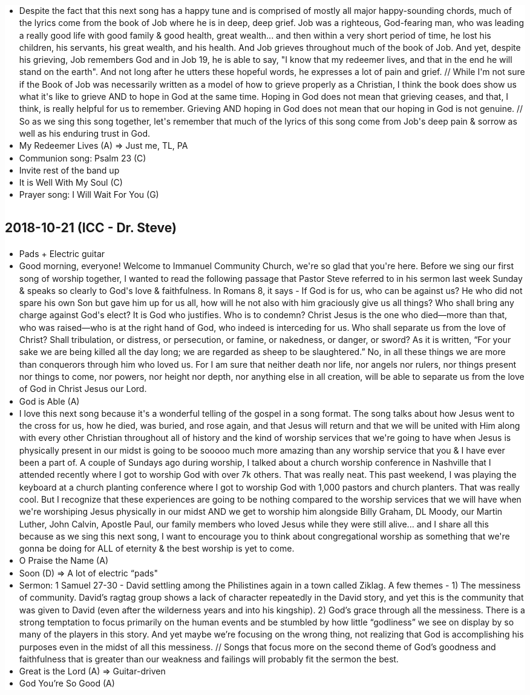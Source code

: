 * Despite the fact that this next song has a happy tune and is comprised of mostly all major happy-sounding chords, much of the lyrics come from the book of Job where he is in deep, deep grief. Job was a righteous, God-fearing man, who was leading a really good life with good family & good health, great wealth... and then within a very short period of time, he lost his children, his servants, his great wealth, and his health. And Job grieves throughout much of the book of Job. And yet, despite his grieving, Job remembers God and in Job 19, he is able to say, "I know that my redeemer lives, and that in the end he will stand on the earth". And not long after he utters these hopeful words, he expresses a lot of pain and grief. // While I'm not sure if the Book of Job was necessarily written as a model of how to grieve properly as a Christian, I think the book does show us what it's like to grieve AND to hope in God at the same time. Hoping in God does not mean that grieving ceases, and that, I think, is really helpful for us to remember. Grieving AND hoping in God does not mean that our hoping in God is not genuine. // So as we sing this song together, let's remember that much of the lyrics of this song come from Job's deep pain & sorrow as well as his enduring trust in God.
* My Redeemer Lives (A) => Just me, TL, PA
* Communion song: Psalm 23 (C)
* Invite rest of the band up
* It is Well With My Soul (C)
* Prayer song: I Will Wait For You (G)

## 2018-10-21 (ICC - Dr. Steve)
* Pads + Electric guitar
* Good morning, everyone! Welcome to Immanuel Community Church, we're so glad that you're here. Before we sing our first song of worship together, I wanted to read the following passage that Pastor Steve referred to in his sermon last week Sunday & speaks so clearly to God's love & faithfulness. In Romans 8, it says - If God is for us, who can be against us? He who did not spare his own Son but gave him up for us all, how will he not also with him graciously give us all things? Who shall bring any charge against God's elect? It is God who justifies. Who is to condemn? Christ Jesus is the one who died—more than that, who was raised—who is at the right hand of God, who indeed is interceding for us. Who shall separate us from the love of Christ? Shall tribulation, or distress, or persecution, or famine, or nakedness, or danger, or sword? As it is written, “For your sake we are being killed all the day long; we are regarded as sheep to be slaughtered.” No, in all these things we are more than conquerors through him who loved us. For I am sure that neither death nor life, nor angels nor rulers, nor things present nor things to come, nor powers, nor height nor depth, nor anything else in all creation, will be able to separate us from the love of God in Christ Jesus our Lord.
* God is Able (A)
* I love this next song because it's a wonderful telling of the gospel in a song format. The song talks about how Jesus went to the cross for us, how he died, was buried, and rose again, and that Jesus will return and that we will be united with Him along with every other Christian throughout all of history and the kind of worship services that we're going to have when Jesus is physically present in our midst is going to be sooooo much more amazing than any worship service that you & I have ever been a part of. A couple of Sundays ago during worship, I talked about a church worship conference in Nashville that I attended recently where I got to worship God with over 7k others. That was really neat. This past weekend, I was playing the keyboard at a church planting conference where I got to worship God with 1,000 pastors and church planters. That was really cool. But I recognize that these experiences are going to be nothing compared to the worship services that we will have when we're worshiping Jesus physically in our midst AND we get to worship him alongside Billy Graham, DL Moody, our Martin Luther, John Calvin, Apostle Paul, our family members who loved Jesus while they were still alive... and I share all this because as we sing this next song, I want to encourage you to think about congregational worship as something that we're gonna be doing for ALL of eternity & the best worship is yet to come.
* O Praise the Name (A)
* Soon (D) => A lot of electric “pads"
* Sermon: 1 Samuel 27-30 - David settling among the Philistines again in a town called Ziklag. A few themes - 1) The messiness of community. David’s ragtag group shows a lack of character repeatedly in the David story, and yet this is the community that was given to David (even after the wilderness years and into his kingship). 2) God’s grace through all the messiness. There is a strong temptation to focus primarily on the human events and be stumbled by how little “godliness” we see on display by so many of the players in this story. And yet maybe we’re focusing on the wrong thing, not realizing that God is accomplishing his purposes even in the midst of all this messiness. // Songs that focus more on the second theme of God’s goodness and faithfulness that is greater than our weakness and failings will probably fit the sermon the best.
* Great is the Lord (A) => Guitar-driven
* God You’re So Good (A)